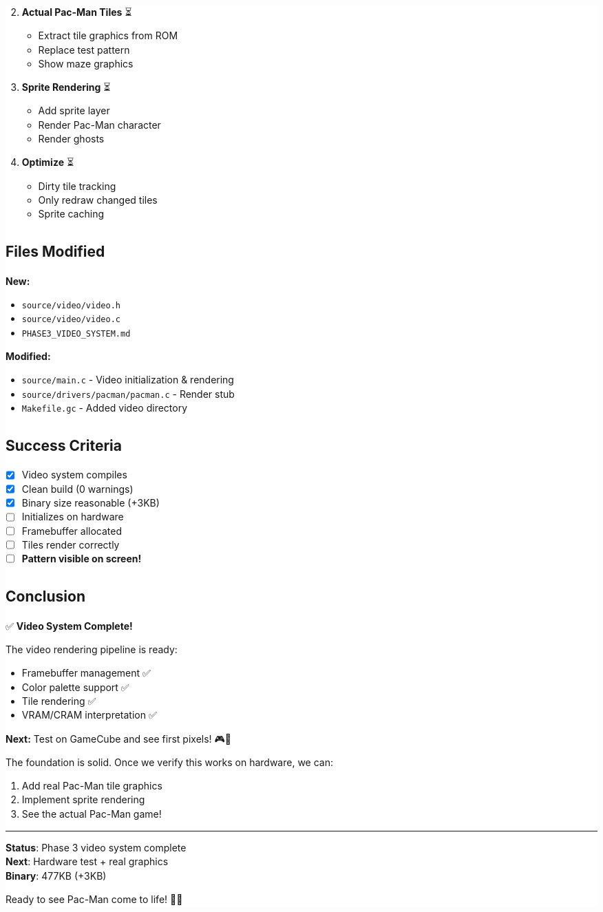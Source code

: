 2. **Actual Pac-Man Tiles** ⏳
   - Extract tile graphics from ROM
   - Replace test pattern
   - Show maze graphics

3. **Sprite Rendering** ⏳
   - Add sprite layer
   - Render Pac-Man character
   - Render ghosts

4. **Optimize** ⏳
   - Dirty tile tracking
   - Only redraw changed tiles
   - Sprite caching

## Files Modified

**New:**
- `source/video/video.h`
- `source/video/video.c`
- `PHASE3_VIDEO_SYSTEM.md`

**Modified:**
- `source/main.c` - Video initialization & rendering
- `source/drivers/pacman/pacman.c` - Render stub
- `Makefile.gc` - Added video directory

## Success Criteria

- [x] Video system compiles
- [x] Clean build (0 warnings)
- [x] Binary size reasonable (+3KB)
- [ ] Initializes on hardware
- [ ] Framebuffer allocated
- [ ] Tiles render correctly
- [ ] **Pattern visible on screen!**

## Conclusion

✅ **Video System Complete!**

The video rendering pipeline is ready:
- Framebuffer management ✅
- Color palette support ✅
- Tile rendering ✅
- VRAM/CRAM interpretation ✅

**Next:** Test on GameCube and see first pixels! 🎮🎨

The foundation is solid. Once we verify this works on hardware, we can:
1. Add real Pac-Man tile graphics
2. Implement sprite rendering
3. See the actual Pac-Man game!

---

**Status**: Phase 3 video system complete  
**Next**: Hardware test + real graphics  
**Binary**: 477KB (+3KB)

Ready to see Pac-Man come to life! 👾✨
